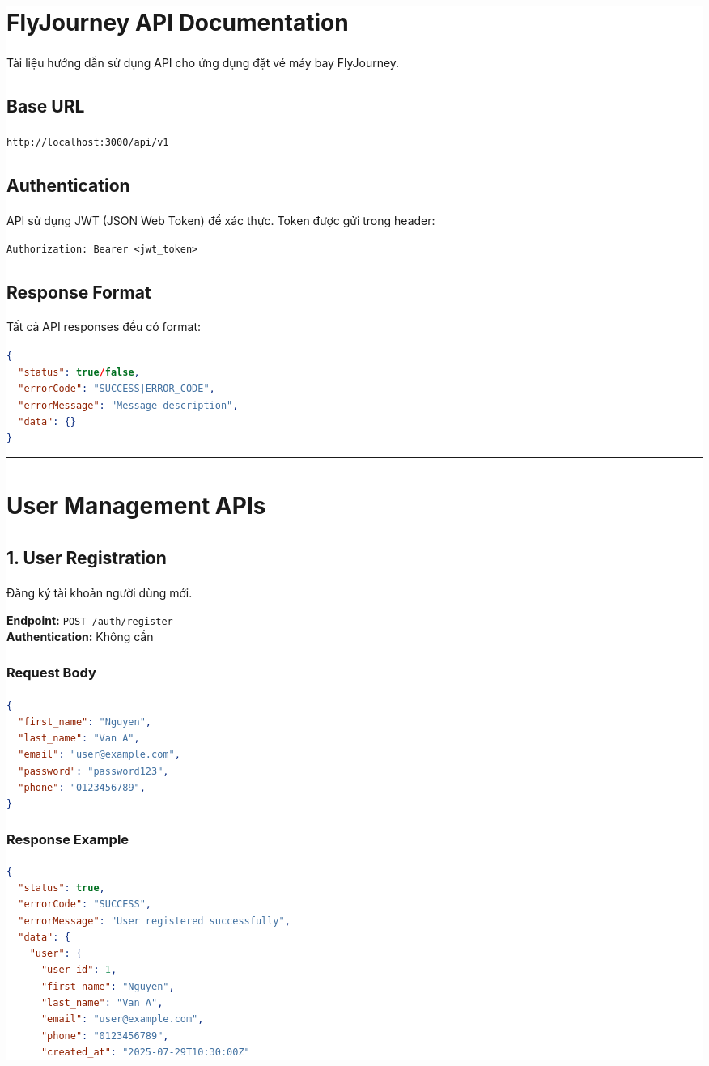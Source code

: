 # FlyJourney API Documentation

Tài liệu hướng dẫn sử dụng API cho ứng dụng đặt vé máy bay FlyJourney.

## Base URL
```
http://localhost:3000/api/v1
```

## Authentication
API sử dụng JWT (JSON Web Token) để xác thực. Token được gửi trong header:
```
Authorization: Bearer <jwt_token>
```

## Response Format
Tất cả API responses đều có format:
```json
{
  "status": true/false,
  "errorCode": "SUCCESS|ERROR_CODE",
  "errorMessage": "Message description",
  "data": {}
}
```

---

# User Management APIs

## 1. User Registration
Đăng ký tài khoản người dùng mới.

**Endpoint:** `POST /auth/register`  
**Authentication:** Không cần

### Request Body
```json
{
  "first_name": "Nguyen",
  "last_name": "Van A", 
  "email": "user@example.com",
  "password": "password123",
  "phone": "0123456789",
}
```

### Response Example
```json
{
  "status": true,
  "errorCode": "SUCCESS",
  "errorMessage": "User registered successfully",
  "data": {
    "user": {
      "user_id": 1,
      "first_name": "Nguyen",
      "last_name": "Van A",
      "email": "user@example.com",
      "phone": "0123456789",
      "created_at": "2025-07-29T10:30:00Z"
```